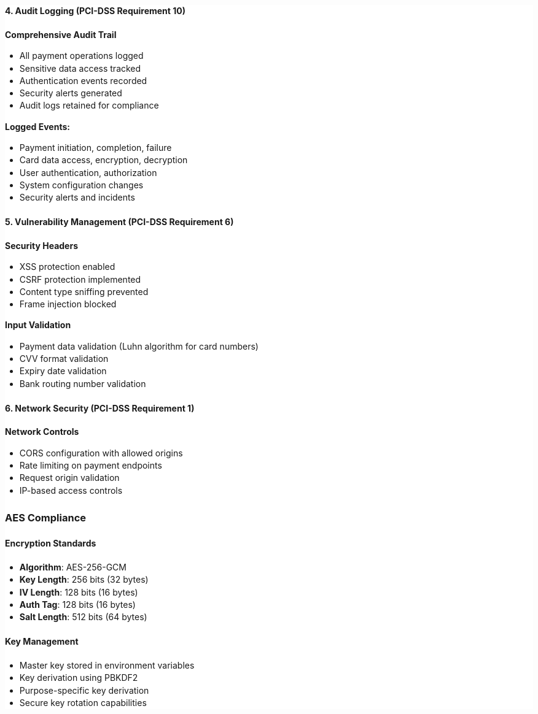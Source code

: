 #### 4. Audit Logging (PCI-DSS Requirement 10)

**Comprehensive Audit Trail**
- All payment operations logged
- Sensitive data access tracked
- Authentication events recorded
- Security alerts generated
- Audit logs retained for compliance

**Logged Events:**
- Payment initiation, completion, failure
- Card data access, encryption, decryption
- User authentication, authorization
- System configuration changes
- Security alerts and incidents

#### 5. Vulnerability Management (PCI-DSS Requirement 6)

**Security Headers**
- XSS protection enabled
- CSRF protection implemented
- Content type sniffing prevented
- Frame injection blocked

**Input Validation**
- Payment data validation (Luhn algorithm for card numbers)
- CVV format validation
- Expiry date validation
- Bank routing number validation

#### 6. Network Security (PCI-DSS Requirement 1)

**Network Controls**
- CORS configuration with allowed origins
- Rate limiting on payment endpoints
- Request origin validation
- IP-based access controls

### AES Compliance

#### Encryption Standards
- **Algorithm**: AES-256-GCM
- **Key Length**: 256 bits (32 bytes)
- **IV Length**: 128 bits (16 bytes)
- **Auth Tag**: 128 bits (16 bytes)
- **Salt Length**: 512 bits (64 bytes)

#### Key Management
- Master key stored in environment variables
- Key derivation using PBKDF2
- Purpose-specific key derivation
- Secure key rotation capabilities
